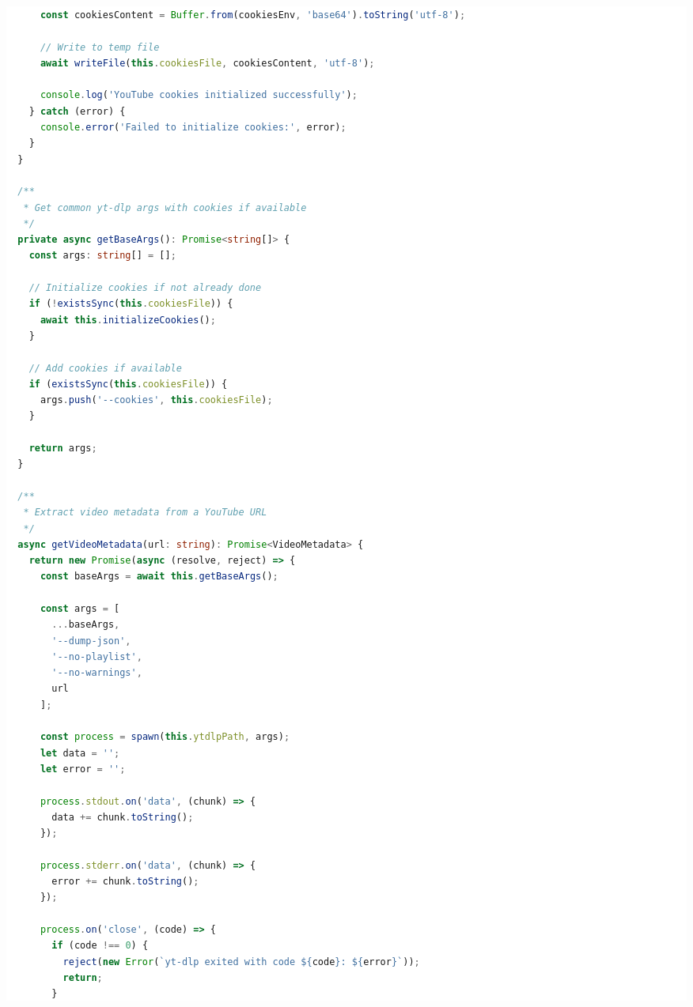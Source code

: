 ```typescript
      const cookiesContent = Buffer.from(cookiesEnv, 'base64').toString('utf-8');
      
      // Write to temp file
      await writeFile(this.cookiesFile, cookiesContent, 'utf-8');
      
      console.log('YouTube cookies initialized successfully');
    } catch (error) {
      console.error('Failed to initialize cookies:', error);
    }
  }

  /**
   * Get common yt-dlp args with cookies if available
   */
  private async getBaseArgs(): Promise<string[]> {
    const args: string[] = [];
    
    // Initialize cookies if not already done
    if (!existsSync(this.cookiesFile)) {
      await this.initializeCookies();
    }

    // Add cookies if available
    if (existsSync(this.cookiesFile)) {
      args.push('--cookies', this.cookiesFile);
    }

    return args;
  }

  /**
   * Extract video metadata from a YouTube URL
   */
  async getVideoMetadata(url: string): Promise<VideoMetadata> {
    return new Promise(async (resolve, reject) => {
      const baseArgs = await this.getBaseArgs();
      
      const args = [
        ...baseArgs,
        '--dump-json',
        '--no-playlist',
        '--no-warnings',
        url
      ];

      const process = spawn(this.ytdlpPath, args);
      let data = '';
      let error = '';

      process.stdout.on('data', (chunk) => {
        data += chunk.toString();
      });

      process.stderr.on('data', (chunk) => {
        error += chunk.toString();
      });

      process.on('close', (code) => {
        if (code !== 0) {
          reject(new Error(`yt-dlp exited with code ${code}: ${error}`));
          return;
        }

```